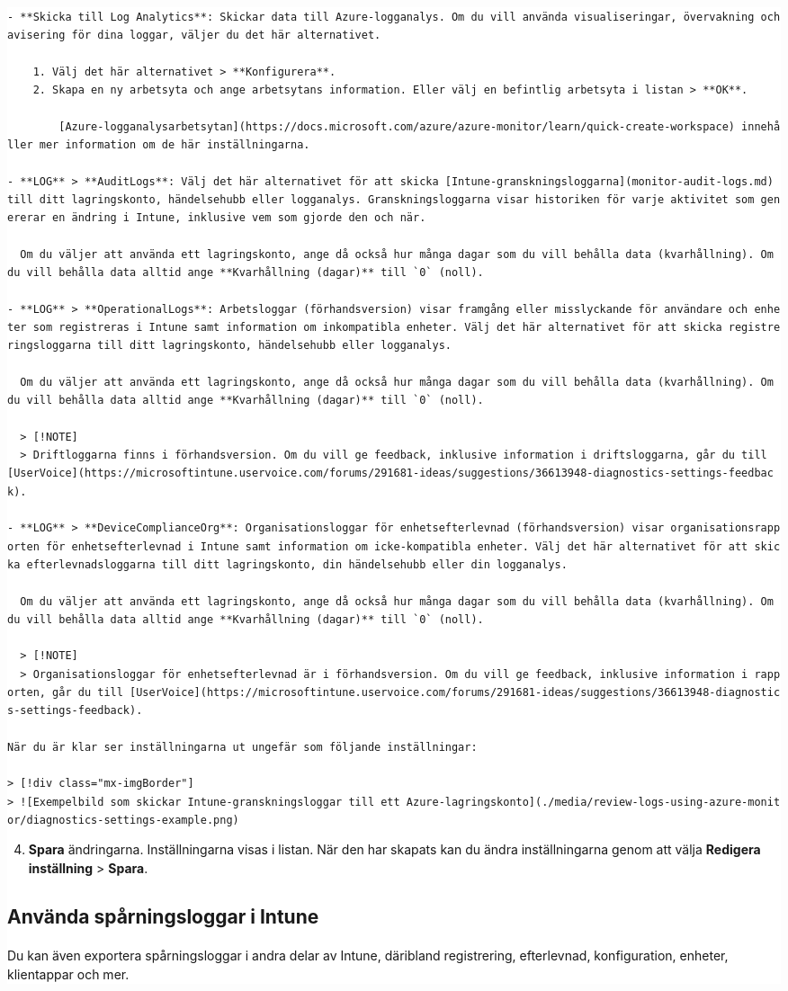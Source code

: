     - **Skicka till Log Analytics**: Skickar data till Azure-logganalys. Om du vill använda visualiseringar, övervakning och avisering för dina loggar, väljer du det här alternativet.

        1. Välj det här alternativet > **Konfigurera**. 
        2. Skapa en ny arbetsyta och ange arbetsytans information. Eller välj en befintlig arbetsyta i listan > **OK**.

            [Azure-logganalysarbetsytan](https://docs.microsoft.com/azure/azure-monitor/learn/quick-create-workspace) innehåller mer information om de här inställningarna.

    - **LOG** > **AuditLogs**: Välj det här alternativet för att skicka [Intune-granskningsloggarna](monitor-audit-logs.md) till ditt lagringskonto, händelsehubb eller logganalys. Granskningsloggarna visar historiken för varje aktivitet som genererar en ändring i Intune, inklusive vem som gjorde den och när.

      Om du väljer att använda ett lagringskonto, ange då också hur många dagar som du vill behålla data (kvarhållning). Om du vill behålla data alltid ange **Kvarhållning (dagar)** till `0` (noll).

    - **LOG** > **OperationalLogs**: Arbetsloggar (förhandsversion) visar framgång eller misslyckande för användare och enheter som registreras i Intune samt information om inkompatibla enheter. Välj det här alternativet för att skicka registreringsloggarna till ditt lagringskonto, händelsehubb eller logganalys.

      Om du väljer att använda ett lagringskonto, ange då också hur många dagar som du vill behålla data (kvarhållning). Om du vill behålla data alltid ange **Kvarhållning (dagar)** till `0` (noll).

      > [!NOTE]
      > Driftloggarna finns i förhandsversion. Om du vill ge feedback, inklusive information i driftsloggarna, går du till [UserVoice](https://microsoftintune.uservoice.com/forums/291681-ideas/suggestions/36613948-diagnostics-settings-feedback).

    - **LOG** > **DeviceComplianceOrg**: Organisationsloggar för enhetsefterlevnad (förhandsversion) visar organisationsrapporten för enhetsefterlevnad i Intune samt information om icke-kompatibla enheter. Välj det här alternativet för att skicka efterlevnadsloggarna till ditt lagringskonto, din händelsehubb eller din logganalys.

      Om du väljer att använda ett lagringskonto, ange då också hur många dagar som du vill behålla data (kvarhållning). Om du vill behålla data alltid ange **Kvarhållning (dagar)** till `0` (noll).
 
      > [!NOTE]
      > Organisationsloggar för enhetsefterlevnad är i förhandsversion. Om du vill ge feedback, inklusive information i rapporten, går du till [UserVoice](https://microsoftintune.uservoice.com/forums/291681-ideas/suggestions/36613948-diagnostics-settings-feedback).

    När du är klar ser inställningarna ut ungefär som följande inställningar: 

    > [!div class="mx-imgBorder"]
    > ![Exempelbild som skickar Intune-granskningsloggar till ett Azure-lagringskonto](./media/review-logs-using-azure-monitor/diagnostics-settings-example.png)

4. **Spara** ändringarna. Inställningarna visas i listan. När den har skapats kan du ändra inställningarna genom att välja **Redigera inställning** > **Spara**.

## <a name="use-audit-logs-throughout-intune"></a>Använda spårningsloggar i Intune

Du kan även exportera spårningsloggar i andra delar av Intune, däribland registrering, efterlevnad, konfiguration, enheter, klientappar och mer.
